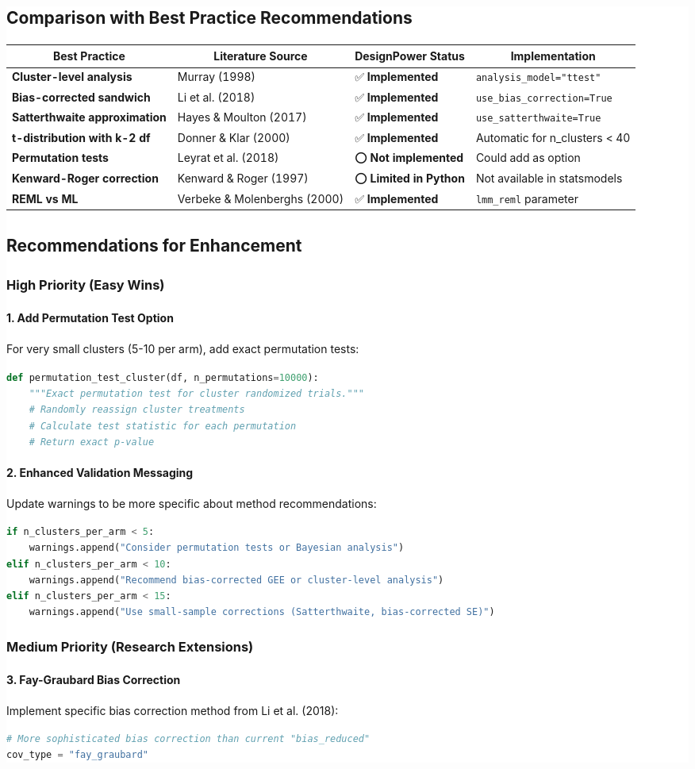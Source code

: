 ## Comparison with Best Practice Recommendations

| Best Practice | Literature Source | DesignPower Status | Implementation |
|---------------|-------------------|-------------------|----------------|
| **Cluster-level analysis** | Murray (1998) | ✅ **Implemented** | `analysis_model="ttest"` |
| **Bias-corrected sandwich** | Li et al. (2018) | ✅ **Implemented** | `use_bias_correction=True` |
| **Satterthwaite approximation** | Hayes & Moulton (2017) | ✅ **Implemented** | `use_satterthwaite=True` |
| **t-distribution with k-2 df** | Donner & Klar (2000) | ✅ **Implemented** | Automatic for n_clusters < 40 |
| **Permutation tests** | Leyrat et al. (2018) | ⭕ **Not implemented** | Could add as option |
| **Kenward-Roger correction** | Kenward & Roger (1997) | ⭕ **Limited in Python** | Not available in statsmodels |
| **REML vs ML** | Verbeke & Molenberghs (2000) | ✅ **Implemented** | `lmm_reml` parameter |

## Recommendations for Enhancement

### **High Priority (Easy Wins)**

#### 1. **Add Permutation Test Option**
For very small clusters (5-10 per arm), add exact permutation tests:
```python
def permutation_test_cluster(df, n_permutations=10000):
    """Exact permutation test for cluster randomized trials."""
    # Randomly reassign cluster treatments
    # Calculate test statistic for each permutation
    # Return exact p-value
```

#### 2. **Enhanced Validation Messaging**
Update warnings to be more specific about method recommendations:
```python
if n_clusters_per_arm < 5:
    warnings.append("Consider permutation tests or Bayesian analysis")
elif n_clusters_per_arm < 10:
    warnings.append("Recommend bias-corrected GEE or cluster-level analysis")
elif n_clusters_per_arm < 15:
    warnings.append("Use small-sample corrections (Satterthwaite, bias-corrected SE)")
```

### **Medium Priority (Research Extensions)**

#### 3. **Fay-Graubard Bias Correction**
Implement specific bias correction method from Li et al. (2018):
```python
# More sophisticated bias correction than current "bias_reduced"
cov_type = "fay_graubard" 
```

